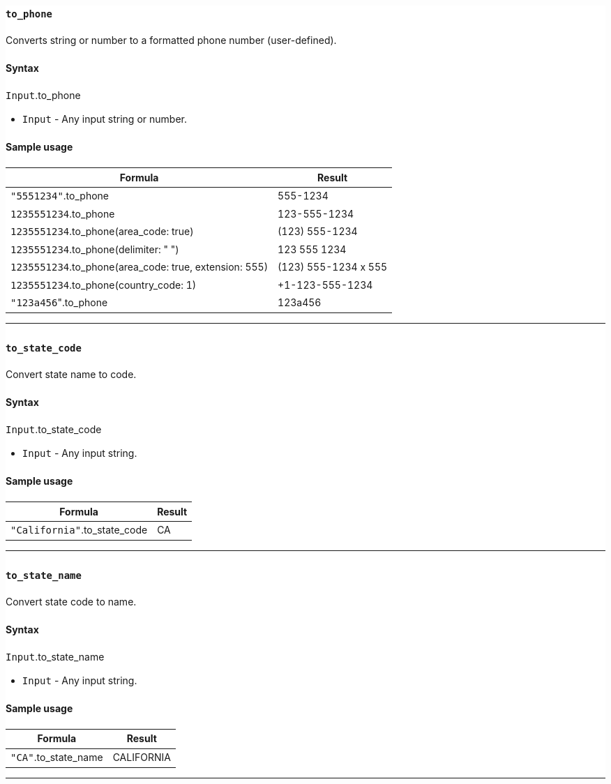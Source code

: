 ### `to_phone`

Converts string or number to a formatted phone number (user-defined).

#### Syntax

<kbd>Input</kbd>.to_phone

- <kbd>Input</kbd> - Any input string or number.

#### Sample usage

| Formula                                  | Result               |
| ---------------------------------------- | -------------------- |
| <kbd>"5551234"</kbd>.to_phone                     | 555-1234             |
| <kbd>1235551234</kbd>.to_phone                    | 123-555-1234         |
| <kbd>1235551234</kbd>.to_phone(area_code: true)   | (123) 555-1234       |
| <kbd>1235551234</kbd>.to_phone(delimiter: " ")    | 123 555 1234         |
| <kbd>1235551234</kbd>.to_phone(area_code: true, extension: 555) | (123) 555-1234 x 555 |
| <kbd>1235551234</kbd>.to_phone(country_code: 1)   | +1-123-555-1234      |
| <kbd>"123a456</kbd>".to_phone                     | 123a456              |

---

### `to_state_code`

Convert state name to code.

#### Syntax

<kbd>Input</kbd>.to_state_code

- <kbd>Input</kbd> - Any input string.

#### Sample usage

| Formula                                  | Result               |
| ---------------------------------------- | -------------------- |
| <kbd>"California"</kbd>.to_state_code    | CA                   |

---

### `to_state_name`

Convert state code to name.

#### Syntax

<kbd>Input</kbd>.to_state_name

- <kbd>Input</kbd> - Any input string.

#### Sample usage

| Formula                                  | Result               |
| ---------------------------------------- | -------------------- |
| <kbd>"CA"</kbd>.to_state_name            | CALIFORNIA           |

---
